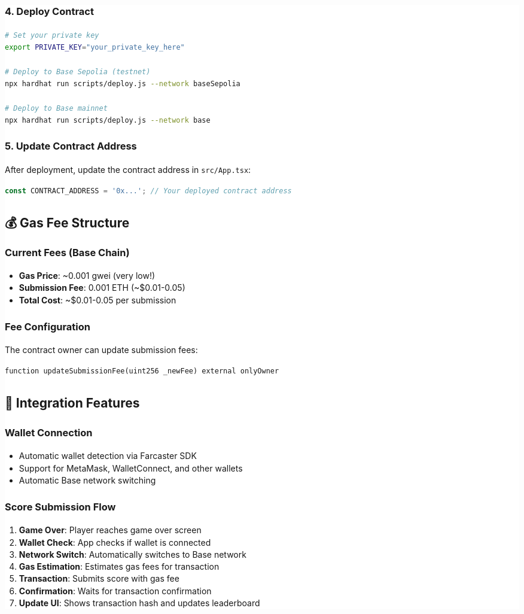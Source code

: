 ### 4. Deploy Contract

```bash
# Set your private key
export PRIVATE_KEY="your_private_key_here"

# Deploy to Base Sepolia (testnet)
npx hardhat run scripts/deploy.js --network baseSepolia

# Deploy to Base mainnet
npx hardhat run scripts/deploy.js --network base
```

### 5. Update Contract Address

After deployment, update the contract address in `src/App.tsx`:

```typescript
const CONTRACT_ADDRESS = '0x...'; // Your deployed contract address
```

## 💰 Gas Fee Structure

### Current Fees (Base Chain)

- **Gas Price**: ~0.001 gwei (very low!)
- **Submission Fee**: 0.001 ETH (~$0.01-0.05)
- **Total Cost**: ~$0.01-0.05 per submission

### Fee Configuration

The contract owner can update submission fees:

```solidity
function updateSubmissionFee(uint256 _newFee) external onlyOwner
```

## 🔧 Integration Features

### Wallet Connection

- Automatic wallet detection via Farcaster SDK
- Support for MetaMask, WalletConnect, and other wallets
- Automatic Base network switching

### Score Submission Flow

1. **Game Over**: Player reaches game over screen
2. **Wallet Check**: App checks if wallet is connected
3. **Network Switch**: Automatically switches to Base network
4. **Gas Estimation**: Estimates gas fees for transaction
5. **Transaction**: Submits score with gas fee
6. **Confirmation**: Waits for transaction confirmation
7. **Update UI**: Shows transaction hash and updates leaderboard

